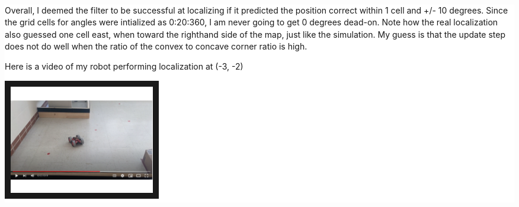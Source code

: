 Overall, I deemed the filter to be successful at localizing if it predicted the position correct within 1 cell and +/- 10 degrees. Since the grid cells for angles were intialized as 0:20:360, I am never going to get 0 degrees dead-on. Note how the real localization also guessed one cell east, when toward the righthand side of the map, just like the simulation. My guess is that the update step does not do well when the ratio of the convex to concave corner ratio is high.

Here is a video of my robot performing localization at (-3, -2)

<a href="http://www.youtube.com/watch?feature=player_embedded&v=Lrvyxq8TZBk" target="_blank"><img src="assets/img/lab12/realLocalizationDemo_thumbnail.PNG" alt="" width="240" height="180" border="10" /></a>


